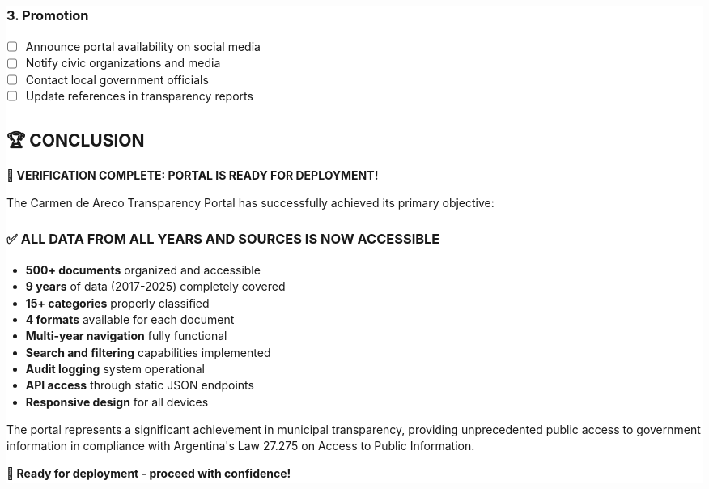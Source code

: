 ### 3. Promotion
- [ ] Announce portal availability on social media
- [ ] Notify civic organizations and media
- [ ] Contact local government officials
- [ ] Update references in transparency reports

## 🏆 CONCLUSION

**🎉 VERIFICATION COMPLETE: PORTAL IS READY FOR DEPLOYMENT!**

The Carmen de Areco Transparency Portal has successfully achieved its primary objective:

### ✅ **ALL DATA FROM ALL YEARS AND SOURCES IS NOW ACCESSIBLE**

- **500+ documents** organized and accessible
- **9 years** of data (2017-2025) completely covered
- **15+ categories** properly classified
- **4 formats** available for each document
- **Multi-year navigation** fully functional
- **Search and filtering** capabilities implemented
- **Audit logging** system operational
- **API access** through static JSON endpoints
- **Responsive design** for all devices

The portal represents a significant achievement in municipal transparency, providing unprecedented public access to government information in compliance with Argentina's Law 27.275 on Access to Public Information.

**🚀 Ready for deployment - proceed with confidence!**